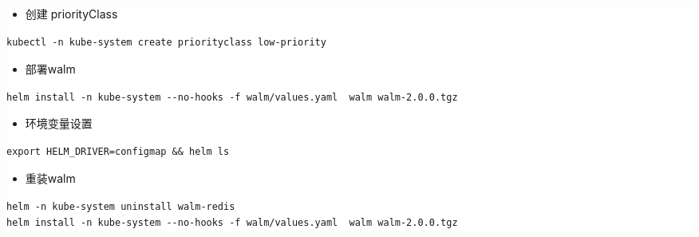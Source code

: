 - 创建 priorityClass

```shell
kubectl -n kube-system create priorityclass low-priority
```

- 部署walm

```shell
helm install -n kube-system --no-hooks -f walm/values.yaml  walm walm-2.0.0.tgz
```

- 环境变量设置

```shell
export HELM_DRIVER=configmap && helm ls
```

- 重装walm

```
helm -n kube-system uninstall walm-redis
helm install -n kube-system --no-hooks -f walm/values.yaml  walm walm-2.0.0.tgz
```